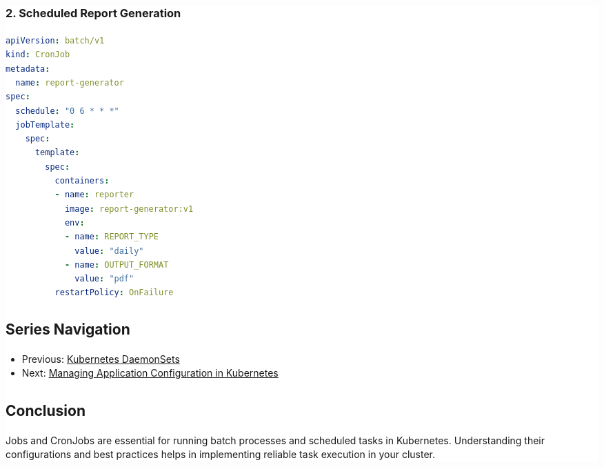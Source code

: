 ### 2. Scheduled Report Generation

```yaml
apiVersion: batch/v1
kind: CronJob
metadata:
  name: report-generator
spec:
  schedule: "0 6 * * *"
  jobTemplate:
    spec:
      template:
        spec:
          containers:
          - name: reporter
            image: report-generator:v1
            env:
            - name: REPORT_TYPE
              value: "daily"
            - name: OUTPUT_FORMAT
              value: "pdf"
          restartPolicy: OnFailure
```

## Series Navigation

- Previous: [Kubernetes DaemonSets](/posts/kubernetes/k8s-daemonsets)
- Next: [Managing Application Configuration in Kubernetes](/posts/kubernetes/k8s-configmaps-secrets)

## Conclusion

Jobs and CronJobs are essential for running batch processes and scheduled tasks in Kubernetes. Understanding their configurations and best practices helps in implementing reliable task execution in your cluster.

